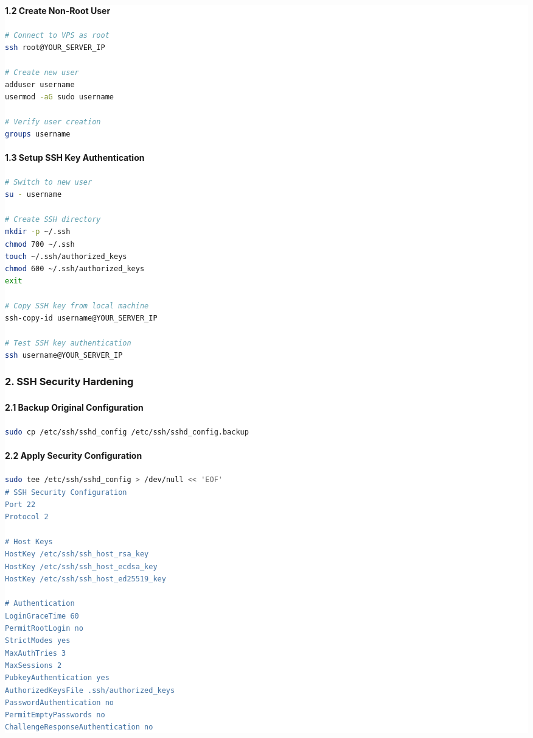 #### 1.2 Create Non-Root User

```bash
# Connect to VPS as root
ssh root@YOUR_SERVER_IP

# Create new user
adduser username
usermod -aG sudo username

# Verify user creation
groups username
```

#### 1.3 Setup SSH Key Authentication

```bash
# Switch to new user
su - username

# Create SSH directory
mkdir -p ~/.ssh
chmod 700 ~/.ssh
touch ~/.ssh/authorized_keys
chmod 600 ~/.ssh/authorized_keys
exit

# Copy SSH key from local machine
ssh-copy-id username@YOUR_SERVER_IP

# Test SSH key authentication
ssh username@YOUR_SERVER_IP
```

### 2. SSH Security Hardening

#### 2.1 Backup Original Configuration

```bash
sudo cp /etc/ssh/sshd_config /etc/ssh/sshd_config.backup
```

#### 2.2 Apply Security Configuration

```bash
sudo tee /etc/ssh/sshd_config > /dev/null << 'EOF'
# SSH Security Configuration
Port 22
Protocol 2

# Host Keys
HostKey /etc/ssh/ssh_host_rsa_key
HostKey /etc/ssh/ssh_host_ecdsa_key
HostKey /etc/ssh/ssh_host_ed25519_key

# Authentication
LoginGraceTime 60
PermitRootLogin no
StrictModes yes
MaxAuthTries 3
MaxSessions 2
PubkeyAuthentication yes
AuthorizedKeysFile .ssh/authorized_keys
PasswordAuthentication no
PermitEmptyPasswords no
ChallengeResponseAuthentication no
```